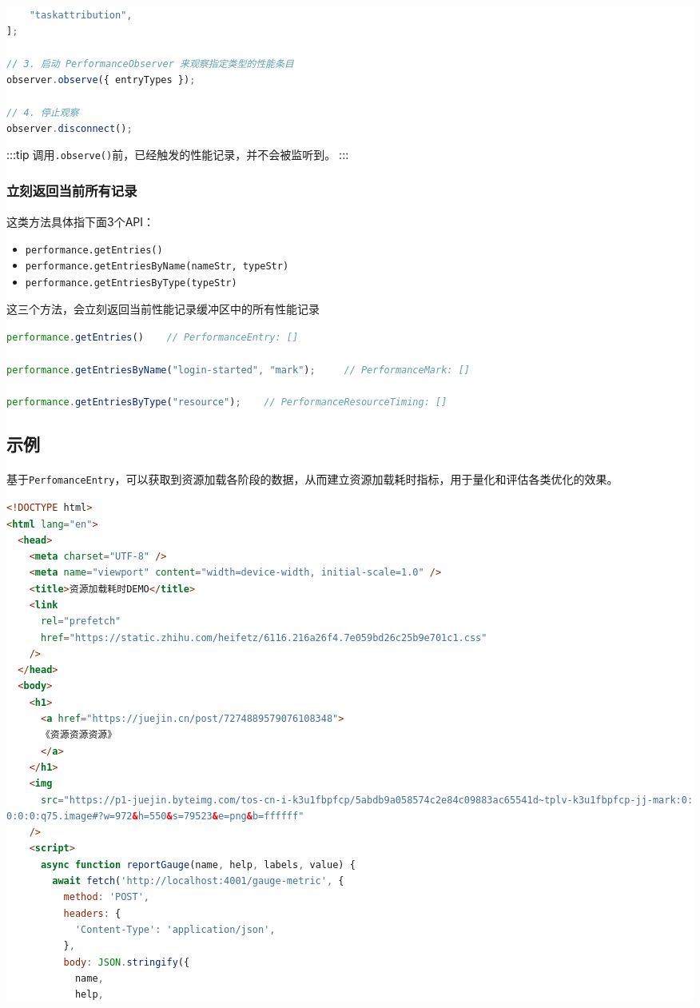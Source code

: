 ```js
    "taskattribution",
];

// 3. 启动 PerformanceObserver 来观察指定类型的性能条目
observer.observe({ entryTypes });

// 4. 停止观察
observer.disconnect();
```
:::tip
调用`.observe()`前，已经触发的性能记录，并不会被监听到。
:::

### 立刻返回当前所有记录
这类方法具体指下面3个API：
- `performance.getEntries()`
- `performance.getEntriesByName(nameStr, typeStr)`
- `performance.getEntriesByType(typeStr)`

这三个方法，会立刻返回当前性能记录缓冲区中的所有性能记录
```js
performance.getEntries()    // PerformanceEntry: []

performance.getEntriesByName("login-started", "mark");     // PerformanceMark: []

performance.getEntriesByType("resource");    // PerformanceResourceTiming: []

```

## 示例
基于`PerfomanceEntry`，可以获取到资源加载各阶段的数据，从而建立资源加载耗时指标，用于量化和评估各类优化的效果。
```html
<!DOCTYPE html>
<html lang="en">
  <head>
    <meta charset="UTF-8" />
    <meta name="viewport" content="width=device-width, initial-scale=1.0" />
    <title>资源加载耗时DEMO</title>
    <link
      rel="prefetch"
      href="https://static.zhihu.com/heifetz/6116.216a26f4.7e059bd26c25b9e701c1.css"
    />
  </head>
  <body>
    <h1>
      <a href="https://juejin.cn/post/7274889579076108348">
      《资源资源资源》
      </a>
    </h1>
    <img
      src="https://p1-juejin.byteimg.com/tos-cn-i-k3u1fbpfcp/5abdb9a058574c2e84c09883ac65541d~tplv-k3u1fbpfcp-jj-mark:0:0:0:0:q75.image#?w=972&h=550&s=79523&e=png&b=ffffff"
    />
    <script>
      async function reportGauge(name, help, labels, value) {
        await fetch('http://localhost:4001/gauge-metric', {
          method: 'POST',
          headers: {
            'Content-Type': 'application/json',
          },
          body: JSON.stringify({
            name,
            help,
```